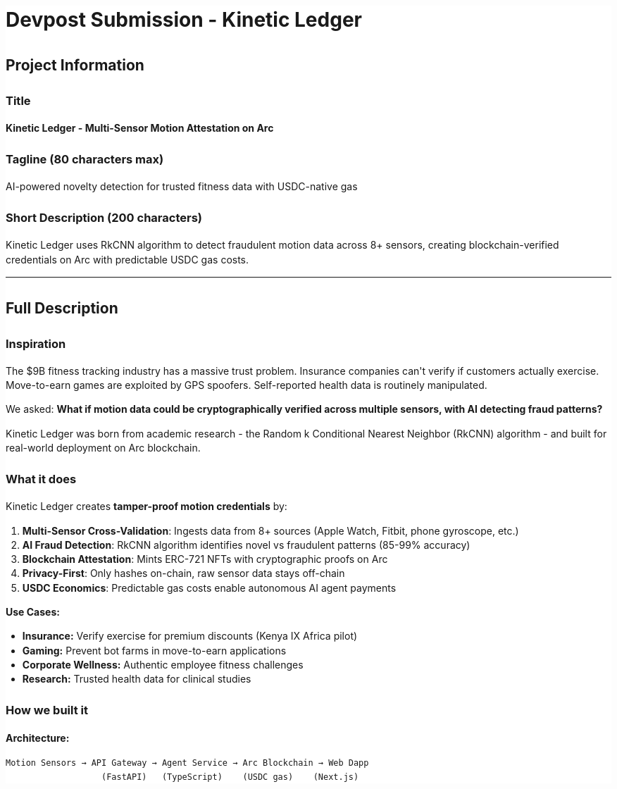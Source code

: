 # Devpost Submission - Kinetic Ledger

## Project Information

### Title
**Kinetic Ledger - Multi-Sensor Motion Attestation on Arc**

### Tagline (80 characters max)
AI-powered novelty detection for trusted fitness data with USDC-native gas

### Short Description (200 characters)
Kinetic Ledger uses RkCNN algorithm to detect fraudulent motion data across 8+ sensors, creating blockchain-verified credentials on Arc with predictable USDC gas costs.

---

## Full Description

### Inspiration
The $9B fitness tracking industry has a massive trust problem. Insurance companies can't verify if customers actually exercise. Move-to-earn games are exploited by GPS spoofers. Self-reported health data is routinely manipulated. 

We asked: **What if motion data could be cryptographically verified across multiple sensors, with AI detecting fraud patterns?**

Kinetic Ledger was born from academic research - the Random k Conditional Nearest Neighbor (RkCNN) algorithm - and built for real-world deployment on Arc blockchain.

### What it does
Kinetic Ledger creates **tamper-proof motion credentials** by:

1. **Multi-Sensor Cross-Validation**: Ingests data from 8+ sources (Apple Watch, Fitbit, phone gyroscope, etc.)
2. **AI Fraud Detection**: RkCNN algorithm identifies novel vs fraudulent patterns (85-99% accuracy)
3. **Blockchain Attestation**: Mints ERC-721 NFTs with cryptographic proofs on Arc
4. **Privacy-First**: Only hashes on-chain, raw sensor data stays off-chain
5. **USDC Economics**: Predictable gas costs enable autonomous AI agent payments

**Use Cases:**
- **Insurance:** Verify exercise for premium discounts (Kenya IX Africa pilot)
- **Gaming:** Prevent bot farms in move-to-earn applications
- **Corporate Wellness:** Authentic employee fitness challenges
- **Research:** Trusted health data for clinical studies

### How we built it

**Architecture:**
```
Motion Sensors → API Gateway → Agent Service → Arc Blockchain → Web Dapp
                   (FastAPI)   (TypeScript)    (USDC gas)    (Next.js)
```
